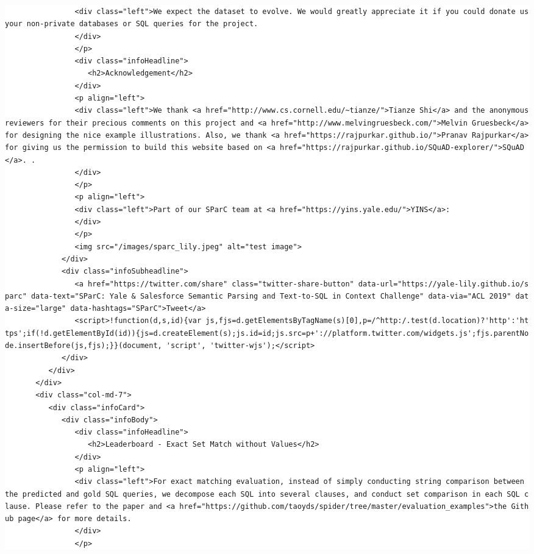                     <div class="left">We expect the dataset to evolve. We would greatly appreciate it if you could donate us your non-private databases or SQL queries for the project.
                    </div>
                    </p>
                    <div class="infoHeadline">
                       <h2>Acknowledgement</h2>
                    </div>
                    <p align="left">
                    <div class="left">We thank <a href="http://www.cs.cornell.edu/~tianze/">Tianze Shi</a> and the anonymous reviewers for their precious comments on this project and <a href="http://www.melvingruesbeck.com/">Melvin Gruesbeck</a> for designing the nice example illustrations. Also, we thank <a href="https://rajpurkar.github.io/">Pranav Rajpurkar</a> for giving us the permission to build this website based on <a href="https://rajpurkar.github.io/SQuAD-explorer/">SQuAD</a>. .
                    </div>
                    </p>
                    <p align="left">
                    <div class="left">Part of our SParC team at <a href="https://yins.yale.edu/">YINS</a>:
                    </div>
                    </p>
                    <img src="/images/sparc_lily.jpeg" alt="test image">
                 </div>
                 <div class="infoSubheadline">
                    <a href="https://twitter.com/share" class="twitter-share-button" data-url="https://yale-lily.github.io/sparc" data-text="SParC: Yale & Salesforce Semantic Parsing and Text-to-SQL in Context Challenge" data-via="ACL 2019" data-size="large" data-hashtags="SParC">Tweet</a>
                    <script>!function(d,s,id){var js,fjs=d.getElementsByTagName(s)[0],p=/^http:/.test(d.location)?'http':'https';if(!d.getElementById(id)){js=d.createElement(s);js.id=id;js.src=p+'://platform.twitter.com/widgets.js';fjs.parentNode.insertBefore(js,fjs);}}(document, 'script', 'twitter-wjs');</script>
                 </div>
              </div>
           </div>
           <div class="col-md-7">
              <div class="infoCard">
                 <div class="infoBody">
                    <div class="infoHeadline">
                       <h2>Leaderboard - Exact Set Match without Values</h2>
                    </div>
                    <p align="left">
                    <div class="left">For exact matching evaluation, instead of simply conducting string comparison between the predicted and gold SQL queries, we decompose each SQL into several clauses, and conduct set comparison in each SQL clause. Please refer to the paper and <a href="https://github.com/taoyds/spider/tree/master/evaluation_examples">the Github page</a> for more details.
                    </div>
                    </p>